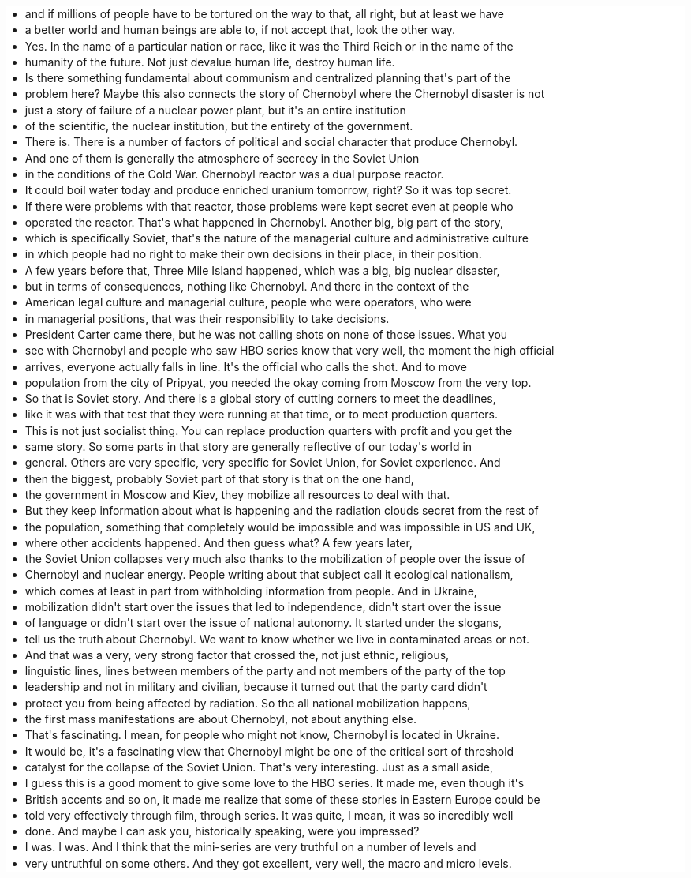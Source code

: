 *  and if millions of people have to be tortured on the way to that, all right, but at least we have
*  a better world and human beings are able to, if not accept that, look the other way.
*  Yes. In the name of a particular nation or race, like it was the Third Reich or in the name of the
*  humanity of the future. Not just devalue human life, destroy human life.
*  Is there something fundamental about communism and centralized planning that's part of the
*  problem here? Maybe this also connects the story of Chernobyl where the Chernobyl disaster is not
*  just a story of failure of a nuclear power plant, but it's an entire institution
*  of the scientific, the nuclear institution, but the entirety of the government.
*  There is. There is a number of factors of political and social character that produce Chernobyl.
*  And one of them is generally the atmosphere of secrecy in the Soviet Union
*  in the conditions of the Cold War. Chernobyl reactor was a dual purpose reactor.
*  It could boil water today and produce enriched uranium tomorrow, right? So it was top secret.
*  If there were problems with that reactor, those problems were kept secret even at people who
*  operated the reactor. That's what happened in Chernobyl. Another big, big part of the story,
*  which is specifically Soviet, that's the nature of the managerial culture and administrative culture
*  in which people had no right to make their own decisions in their place, in their position.
*  A few years before that, Three Mile Island happened, which was a big, big nuclear disaster,
*  but in terms of consequences, nothing like Chernobyl. And there in the context of the
*  American legal culture and managerial culture, people who were operators, who were
*  in managerial positions, that was their responsibility to take decisions.
*  President Carter came there, but he was not calling shots on none of those issues. What you
*  see with Chernobyl and people who saw HBO series know that very well, the moment the high official
*  arrives, everyone actually falls in line. It's the official who calls the shot. And to move
*  population from the city of Pripyat, you needed the okay coming from Moscow from the very top.
*  So that is Soviet story. And there is a global story of cutting corners to meet the deadlines,
*  like it was with that test that they were running at that time, or to meet production quarters.
*  This is not just socialist thing. You can replace production quarters with profit and you get the
*  same story. So some parts in that story are generally reflective of our today's world in
*  general. Others are very specific, very specific for Soviet Union, for Soviet experience. And
*  then the biggest, probably Soviet part of that story is that on the one hand,
*  the government in Moscow and Kiev, they mobilize all resources to deal with that.
*  But they keep information about what is happening and the radiation clouds secret from the rest of
*  the population, something that completely would be impossible and was impossible in US and UK,
*  where other accidents happened. And then guess what? A few years later,
*  the Soviet Union collapses very much also thanks to the mobilization of people over the issue of
*  Chernobyl and nuclear energy. People writing about that subject call it ecological nationalism,
*  which comes at least in part from withholding information from people. And in Ukraine,
*  mobilization didn't start over the issues that led to independence, didn't start over the issue
*  of language or didn't start over the issue of national autonomy. It started under the slogans,
*  tell us the truth about Chernobyl. We want to know whether we live in contaminated areas or not.
*  And that was a very, very strong factor that crossed the, not just ethnic, religious,
*  linguistic lines, lines between members of the party and not members of the party of the top
*  leadership and not in military and civilian, because it turned out that the party card didn't
*  protect you from being affected by radiation. So the all national mobilization happens,
*  the first mass manifestations are about Chernobyl, not about anything else.
*  That's fascinating. I mean, for people who might not know, Chernobyl is located in Ukraine.
*  It would be, it's a fascinating view that Chernobyl might be one of the critical sort of threshold
*  catalyst for the collapse of the Soviet Union. That's very interesting. Just as a small aside,
*  I guess this is a good moment to give some love to the HBO series. It made me, even though it's
*  British accents and so on, it made me realize that some of these stories in Eastern Europe could be
*  told very effectively through film, through series. It was quite, I mean, it was so incredibly well
*  done. And maybe I can ask you, historically speaking, were you impressed?
*  I was. I was. And I think that the mini-series are very truthful on a number of levels and
*  very untruthful on some others. And they got excellent, very well, the macro and micro levels.